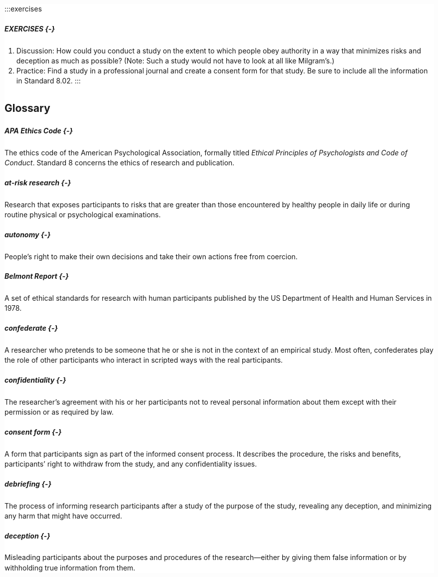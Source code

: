 :::exercises
##### EXERCISES {-}

1. Discussion: How could you conduct a study on the extent to which people obey authority in a way that minimizes risks and deception as much as possible? (Note: Such a study would not have to look at all like Milgram’s.)
2. Practice: Find a study in a professional journal and create a consent form for that study. Be sure to include all the information in Standard 8.02.
:::

## Glossary

##### APA Ethics Code {-}

The ethics code of the American Psychological Association, formally titled *Ethical Principles of Psychologists and Code of Conduct*. Standard 8 concerns the ethics of research and publication.

##### at-risk research {-}

Research that exposes participants to risks that are greater than those encountered by healthy people in daily life or during routine physical or psychological examinations.

##### autonomy {-}

People’s right to make their own decisions and take their own actions free from coercion.

##### Belmont Report {-}

A set of ethical standards for research with human participants published by the US Department of Health and Human Services in 1978.

##### confederate {-}

A researcher who pretends to be someone that he or she is not in the context of an empirical study. Most often, confederates play the role of other participants who interact in scripted ways with the real participants.

##### confidentiality {-}

The researcher’s agreement with his or her participants not to reveal personal information about them except with their permission or as required by law.

##### consent form {-}

A form that participants sign as part of the informed consent process. It describes the procedure, the risks and benefits, participants’ right to withdraw from the study, and any confidentiality issues.

##### debriefing {-}

The process of informing research participants after a study of the purpose of the study, revealing any deception, and minimizing any harm that might have occurred.

##### deception {-}

Misleading participants about the purposes and procedures of the research—either by giving them false information or by withholding true information from them.
